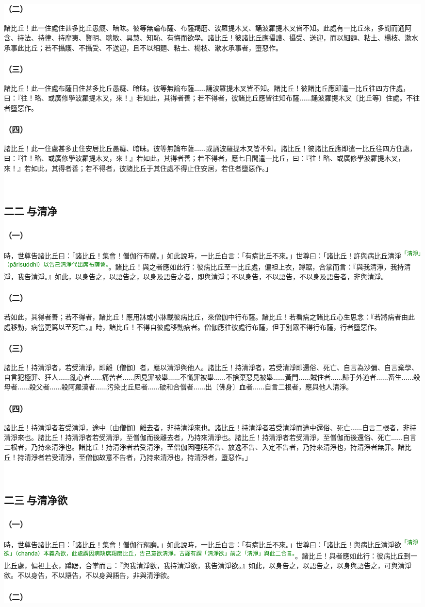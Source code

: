 ### （二）

諸比丘！此一住處住甚多比丘愚癡、暗昧。彼等無論布薩、布薩羯磨、波羅提木叉、誦波羅提木叉皆不知。此處有一比丘來，多聞而通阿含、持法、持律、持摩夷、賢明、聰敏、具慧、知恥、有悔而欲學。諸比丘！彼諸比丘應攝護、攝受、送迎，而以細麵、粘土、楊枝、漱水承事此比丘；若不攝護、不攝受、不送迎，且不以細麵、粘土、楊枝、漱水承事者，墮惡作。

### （三）

諸比丘！此一住處布薩日住甚多比丘愚癡、暗昧。彼等無論布薩……誦波羅提木叉皆不知。諸比丘！彼諸比丘應即遣一比丘往四方住處，曰：『往！略、或廣修學波羅提木叉，來！』若如此，其得者善；若不得者，彼諸比丘應皆往知布薩……誦波羅提木叉〔比丘等〕住處。不往者墮惡作。

### （四）

諸比丘！此一住處甚多止住安居比丘愚癡、暗昧。彼等無論布薩……或誦波羅提木叉皆不知。諸比丘！彼諸比丘應即遣一比丘往四方住處，曰：『往！略、或廣修學波羅提木叉，來！』若如此，其得者善；若不得者，應七日間遣一比丘，曰：『往！略、或廣修學波羅提木叉，來！』若如此，其得者善；若不得者，彼諸比丘于其住處不得止住安居，若住者墮惡作。」

<br>

## 二二 与清净

### （一）

時，世尊告諸比丘曰：「諸比丘！集會！僧伽行布薩。」如此說時，一比丘白言：「有病比丘不來。」世尊曰：「諸比丘！許與病比丘清淨<sup><font color="green">「清淨」（pārisuddhi）以告己清淨代出席布薩會。</font></sup>。諸比丘！與之者應如此行：彼病比丘至一比丘處，偏袒上衣，蹲踞，合掌而言：『與我清淨，我持清淨，我告清淨。』如此，以身告之，以語告之，以身及語告之者，即與清淨；不以身告，不以語告，不以身及語告者，非與清淨。

### （二）

若如此，其得者善；若不得者，諸比丘！應用牀或小牀載彼病比丘，來僧伽中行布薩。諸比丘！若看病之諸比丘心生思念：『若將病者由此處移動，病當更篤以至死亡。』時，諸比丘！不得自彼處移動病者。僧伽應往彼處行布薩，但于別眾不得行布薩，行者墮惡作。

### （三）

諸比丘！持清淨者，若受清淨，即離〔僧伽〕者，應以清淨與他人。諸比丘！持清淨者，若受清淨即還俗、死亡、自言為沙彌、自言棄學、自言犯極罪、狂人……亂心者……痛苦者……因見罪被舉……不懺罪被舉……不捨棄惡見被舉……黃門……賊住者……歸于外道者……畜生……殺母者……殺父者……殺阿羅漢者……污染比丘尼者……破和合僧者……出〔佛身〕血者……自言二根者，應與他人清淨。

### （四）

諸比丘！持清淨者若受清淨，途中〔由僧伽〕離去者，非持清淨來也。諸比丘！持清淨者若受清淨而途中還俗、死亡……自言二根者，非持清淨來也。諸比丘！持清淨者若受清淨，至僧伽而後離去者，乃持來清淨也。諸比丘！持清淨者若受清淨，至僧伽而後還俗、死亡……自言二根者，乃持來清淨也。諸比丘！持清淨者若受清淨，至僧伽因睡眠不告、放逸不告、入定不告者，乃持來清淨也，持清淨者無罪。諸比丘！持清淨者若受清淨，至僧伽故意不告者，乃持來清淨也，持清淨者，墮惡作。」

<br>

## 二三 与清净欲

### （一）

時，世尊告諸比丘曰：「諸比丘！集會！僧伽行羯磨。」如此說時，一比丘白言：「有病比丘不來。」世尊曰：「諸比丘！與病比丘清淨欲<sup><font color="green">「清淨欲」（chanda）本義為欲，此處謂因病缺席羯磨比丘，告己意欲清淨。古譯有謂「清淨欲」前之「清淨」與此二合言。</font></sup>。諸比丘！與者應如此行：彼病比丘到一比丘處，偏袒上衣，蹲踞，合掌而言：『與我清淨欲，我持清淨欲，我告清淨欲。』如此，以身告之，以語告之，以身與語告之，可與清淨欲。不以身告，不以語告，不以身與語告，非與清淨欲。

### （二）
